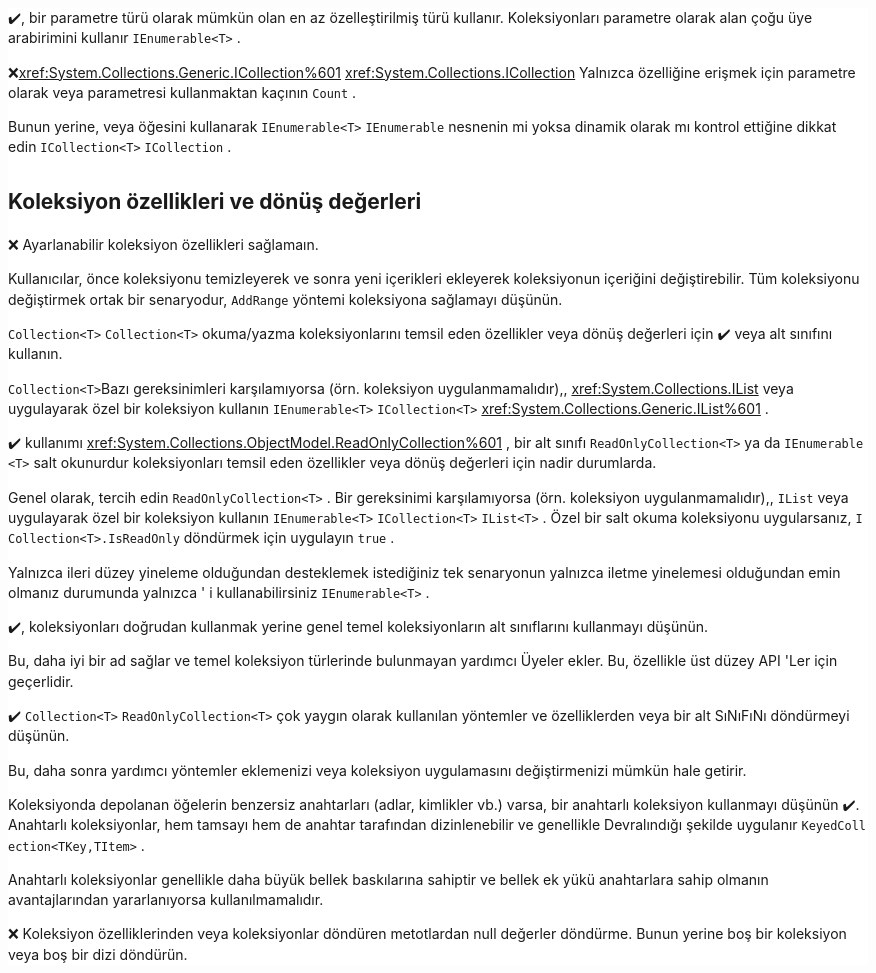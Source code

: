  ✔️, bir parametre türü olarak mümkün olan en az özelleştirilmiş türü kullanır. Koleksiyonları parametre olarak alan çoğu üye arabirimini kullanır `IEnumerable<T>` .

 ❌<xref:System.Collections.Generic.ICollection%601> <xref:System.Collections.ICollection> Yalnızca özelliğine erişmek için parametre olarak veya parametresi kullanmaktan kaçının `Count` .

 Bunun yerine, veya öğesini kullanarak `IEnumerable<T>` `IEnumerable` nesnenin mi yoksa dinamik olarak mı kontrol ettiğine dikkat edin `ICollection<T>` `ICollection` .

## <a name="collection-properties-and-return-values"></a>Koleksiyon özellikleri ve dönüş değerleri

 ❌ Ayarlanabilir koleksiyon özellikleri sağlamaın.

 Kullanıcılar, önce koleksiyonu temizleyerek ve sonra yeni içerikleri ekleyerek koleksiyonun içeriğini değiştirebilir. Tüm koleksiyonu değiştirmek ortak bir senaryodur, `AddRange` yöntemi koleksiyona sağlamayı düşünün.

 `Collection<T>` `Collection<T>` okuma/yazma koleksiyonlarını temsil eden özellikler veya dönüş değerleri için ✔️ veya alt sınıfını kullanın.

 `Collection<T>`Bazı gereksinimleri karşılamıyorsa (örn. koleksiyon uygulanmamalıdır),, <xref:System.Collections.IList> veya uygulayarak özel bir koleksiyon kullanın `IEnumerable<T>` `ICollection<T>` <xref:System.Collections.Generic.IList%601> .

 ✔️ kullanımı <xref:System.Collections.ObjectModel.ReadOnlyCollection%601> , bir alt sınıfı `ReadOnlyCollection<T>` ya da `IEnumerable<T>` salt okunurdur koleksiyonları temsil eden özellikler veya dönüş değerleri için nadir durumlarda.

 Genel olarak, tercih edin `ReadOnlyCollection<T>` . Bir gereksinimi karşılamıyorsa (örn. koleksiyon uygulanmamalıdır),, `IList` veya uygulayarak özel bir koleksiyon kullanın `IEnumerable<T>` `ICollection<T>` `IList<T>` . Özel bir salt okuma koleksiyonu uygularsanız, `ICollection<T>.IsReadOnly` döndürmek için uygulayın `true` .

 Yalnızca ileri düzey yineleme olduğundan desteklemek istediğiniz tek senaryonun yalnızca iletme yinelemesi olduğundan emin olmanız durumunda yalnızca ' i kullanabilirsiniz `IEnumerable<T>` .

 ✔️, koleksiyonları doğrudan kullanmak yerine genel temel koleksiyonların alt sınıflarını kullanmayı düşünün.

 Bu, daha iyi bir ad sağlar ve temel koleksiyon türlerinde bulunmayan yardımcı Üyeler ekler. Bu, özellikle üst düzey API 'Ler için geçerlidir.

 ✔️ `Collection<T>` `ReadOnlyCollection<T>` çok yaygın olarak kullanılan yöntemler ve özelliklerden veya bir alt SıNıFıNı döndürmeyi düşünün.

 Bu, daha sonra yardımcı yöntemler eklemenizi veya koleksiyon uygulamasını değiştirmenizi mümkün hale getirir.

 Koleksiyonda depolanan öğelerin benzersiz anahtarları (adlar, kimlikler vb.) varsa, bir anahtarlı koleksiyon kullanmayı düşünün ✔️. Anahtarlı koleksiyonlar, hem tamsayı hem de anahtar tarafından dizinlenebilir ve genellikle Devralındığı şekilde uygulanır `KeyedCollection<TKey,TItem>` .

 Anahtarlı koleksiyonlar genellikle daha büyük bellek baskılarına sahiptir ve bellek ek yükü anahtarlara sahip olmanın avantajlarından yararlanıyorsa kullanılmamalıdır.

 ❌ Koleksiyon özelliklerinden veya koleksiyonlar döndüren metotlardan null değerler döndürme. Bunun yerine boş bir koleksiyon veya boş bir dizi döndürün.
